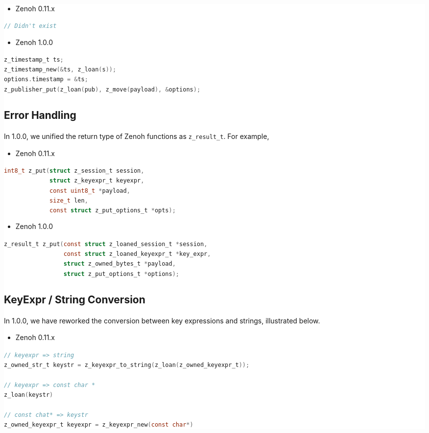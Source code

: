 - Zenoh 0.11.x

```c
// Didn't exist
```

- Zenoh 1.0.0

```c
z_timestamp_t ts;
z_timestamp_new(&ts, z_loan(s));
options.timestamp = &ts;
z_publisher_put(z_loan(pub), z_move(payload), &options);
```

## Error Handling

In 1.0.0, we unified the return type of Zenoh functions as `z_result_t`. For example,

- Zenoh 0.11.x
```c
int8_t z_put(struct z_session_t session,
             struct z_keyexpr_t keyexpr,
             const uint8_t *payload,
             size_t len,
             const struct z_put_options_t *opts);

```

- Zenoh 1.0.0

```c
z_result_t z_put(const struct z_loaned_session_t *session,
                 const struct z_loaned_keyexpr_t *key_expr,
                 struct z_owned_bytes_t *payload,
                 struct z_put_options_t *options);

```

## KeyExpr / String Conversion

In 1.0.0, we have reworked the conversion between key expressions and strings, illustrated below.

- Zenoh 0.11.x

```c
// keyexpr => string
z_owned_str_t keystr = z_keyexpr_to_string(z_loan(z_owned_keyexpr_t));

// keyexpr => const char *
z_loan(keystr)

// const chat* => keystr
z_owned_keyexpr_t keyexpr = z_keyexpr_new(const char*)

```
